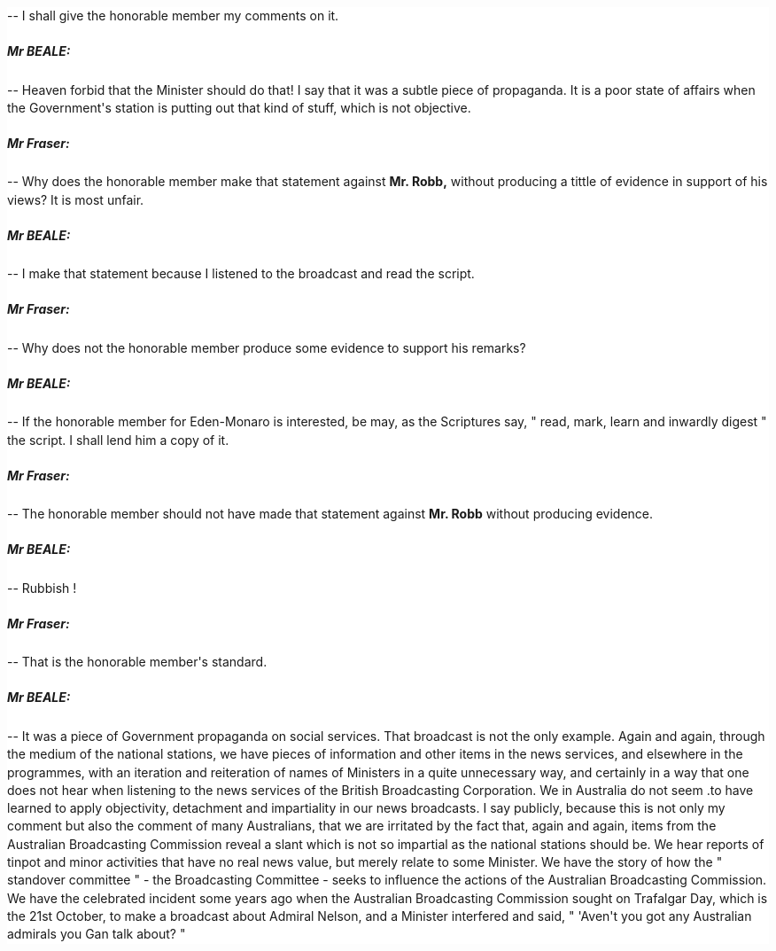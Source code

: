 -- I shall give the honorable member my comments on it. 

##### Mr BEALE:

-- Heaven forbid that the Minister should do that! I say that it was a subtle piece of propaganda. It is a poor state of affairs when the Government's station is putting out that kind of stuff, which is not objective. 

##### Mr Fraser:

-- Why does the honorable member make that statement against  **Mr. Robb,**  without producing a tittle of evidence in support of his views? It is most unfair. 

##### Mr BEALE:

-- I make that statement because I listened to the broadcast and read the script. 

##### Mr Fraser:

-- Why does not the honorable member produce some evidence to support his remarks? 

##### Mr BEALE:

-- If the honorable member for Eden-Monaro is interested, be may, as the Scriptures say, " read, mark, learn and inwardly digest " the script. I shall lend him a copy of it. 

##### Mr Fraser:

-- The honorable member should not have made that statement against  **Mr. Robb**  without producing evidence. 

##### Mr BEALE:

-- Rubbish ! 

##### Mr Fraser:

-- That is the honorable member's standard. 

##### Mr BEALE:

-- It was a piece of Government propaganda on social services. That broadcast is not the only example. Again and again, through the medium of the national stations, we have pieces of information and other items in the news services, and elsewhere in the programmes, with an iteration and reiteration of names of Ministers in a quite unnecessary way, and certainly in a way that one does not hear when listening to the news services of the British Broadcasting Corporation. We in Australia do not seem .to have learned to apply objectivity, detachment and impartiality in our news broadcasts. I say publicly, because this is not only my comment but also the comment of many Australians, that we are irritated by the fact that, again and again, items from the Australian Broadcasting Commission reveal a slant which is not so impartial as the national stations should be. We hear reports of tinpot and minor activities that have no real news value, but merely relate to some Minister. We have the story of how the  " standover committee " - the Broadcasting Committee - seeks to influence the actions of the Australian Broadcasting Commission. We have the celebrated incident some years ago when the Australian Broadcasting Commission sought on Trafalgar Day, which is the 21st October, to make a broadcast about Admiral Nelson, and a Minister interfered and said, " 'Aven't you got any Australian admirals you  Gan  talk about? " 
